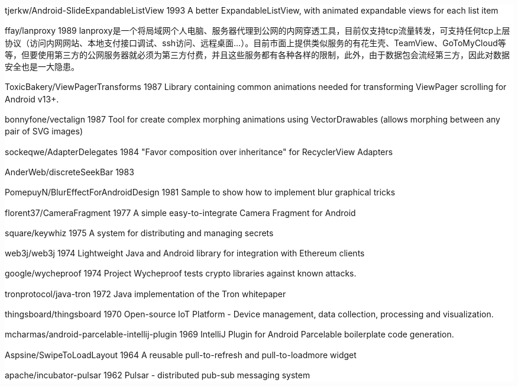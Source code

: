 
tjerkw/Android-SlideExpandableListView     1993
A better ExpandableListView, with animated expandable views for each list item


ffay/lanproxy                              1989
lanproxy是一个将局域网个人电脑、服务器代理到公网的内网穿透工具，目前仅支持tcp流量转发，可支持任何tcp上层协议（访问内网网站、本地支付接口调试、ssh访问、远程桌面...）。目前市面上提供类似服务的有花生壳、TeamView、GoToMyCloud等等，但要使用第三方的公网服务器就必须为第三方付费，并且这些服务都有各种各样的限制，此外，由于数据包会流经第三方，因此对数据安全也是一大隐患。


ToxicBakery/ViewPagerTransforms            1987
Library containing common animations needed for transforming ViewPager scrolling for Android v13+.


bonnyfone/vectalign                        1987
Tool for create complex morphing animations using VectorDrawables (allows morphing between any pair of SVG images)


sockeqwe/AdapterDelegates                  1984
"Favor composition over inheritance" for RecyclerView Adapters


AnderWeb/discreteSeekBar                   1983



PomepuyN/BlurEffectForAndroidDesign        1981
Sample to show how to implement blur graphical tricks


florent37/CameraFragment                   1977
A simple easy-to-integrate Camera Fragment for Android


square/keywhiz                             1975
A system for distributing and managing secrets


web3j/web3j                                1974
Lightweight Java and Android library for integration with Ethereum clients


google/wycheproof                          1974
Project Wycheproof tests crypto libraries against known attacks.


tronprotocol/java-tron                     1972
Java implementation of the Tron whitepaper


thingsboard/thingsboard                    1970
Open-source IoT Platform - Device management, data collection, processing and visualization.


mcharmas/android-parcelable-intellij-plugin 1969
IntelliJ Plugin for Android Parcelable boilerplate code generation.


Aspsine/SwipeToLoadLayout                  1964
A reusable pull-to-refresh and pull-to-loadmore widget


apache/incubator-pulsar                    1962
Pulsar - distributed pub-sub messaging system
